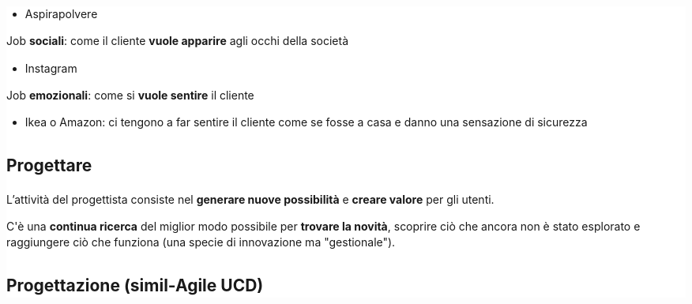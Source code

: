 * Aspirapolvere

Job **sociali**: come il cliente **vuole apparire** agli occhi della società

* Instagram

Job **emozionali**: come si **vuole sentire** il cliente

* Ikea o Amazon: ci tengono a far sentire il cliente come se fosse a casa e danno una sensazione di sicurezza

## Progettare

L’attività del progettista consiste nel **generare nuove possibilità** e **creare valore** per gli utenti.

C'è una **continua ricerca** del miglior modo possibile per **trovare la novità**, scoprire ciò che ancora non è stato esplorato e raggiungere ciò che funziona (una specie di innovazione ma "gestionale").

## Progettazione (simil-Agile UCD)
